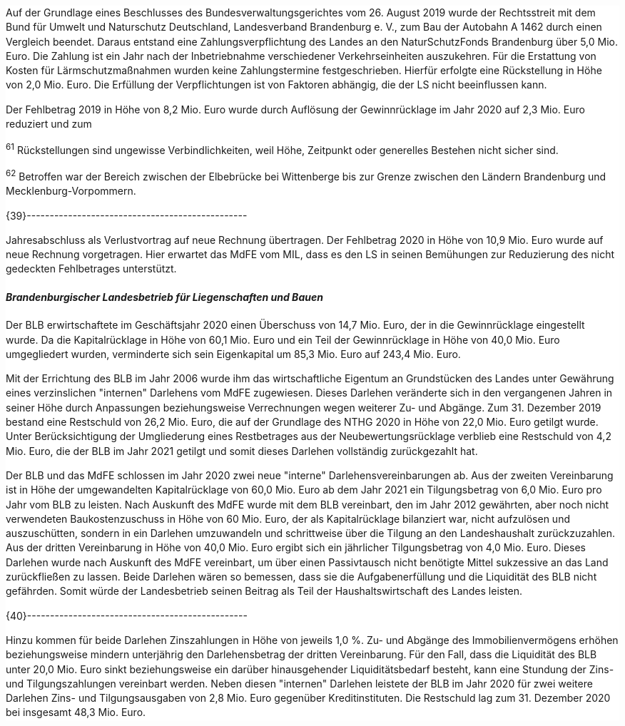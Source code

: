 Auf der Grundlage eines Beschlusses des Bundesverwaltungsgerichtes vom 26. August 2019 wurde der Rechtsstreit mit dem Bund für Umwelt und Naturschutz Deutschland, Landesverband Brandenburg e. V., zum Bau der Autobahn A 1462 durch einen Vergleich beendet. Daraus entstand eine Zahlungsverpflichtung des Landes an den NaturSchutzFonds Brandenburg über 5,0 Mio. Euro. Die Zahlung ist ein Jahr nach der Inbetriebnahme verschiedener Verkehrseinheiten auszukehren. Für die Erstattung von Kosten für Lärmschutzmaßnahmen wurden keine Zahlungstermine festgeschrieben. Hierfür erfolgte eine Rückstellung in Höhe von 2,0 Mio. Euro. Die Erfüllung der Verpflichtungen ist von Faktoren abhängig, die der LS nicht beeinflussen kann.

Der Fehlbetrag 2019 in Höhe von 8,2 Mio. Euro wurde durch Auflösung der Gewinnrücklage im Jahr 2020 auf 2,3 Mio. Euro reduziert und zum

<sup>61</sup> Rückstellungen sind ungewisse Verbindlichkeiten, weil Höhe, Zeitpunkt oder generelles Bestehen nicht sicher sind.

<sup>62</sup> Betroffen war der Bereich zwischen der Elbebrücke bei Wittenberge bis zur Grenze zwischen den Ländern Brandenburg und Mecklenburg-Vorpommern.

{39}------------------------------------------------

Jahresabschluss als Verlustvortrag auf neue Rechnung übertragen. Der Fehlbetrag 2020 in Höhe von 10,9 Mio. Euro wurde auf neue Rechnung vorgetragen. Hier erwartet das MdFE vom MIL, dass es den LS in seinen Bemühungen zur Reduzierung des nicht gedeckten Fehlbetrages unterstützt.

#### *Brandenburgischer Landesbetrieb für Liegenschaften und Bauen*

Der BLB erwirtschaftete im Geschäftsjahr 2020 einen Überschuss von 14,7 Mio. Euro, der in die Gewinnrücklage eingestellt wurde. Da die Kapitalrücklage in Höhe von 60,1 Mio. Euro und ein Teil der Gewinnrücklage in Höhe von 40,0 Mio. Euro umgegliedert wurden, verminderte sich sein Eigenkapital um 85,3 Mio. Euro auf 243,4 Mio. Euro.

Mit der Errichtung des BLB im Jahr 2006 wurde ihm das wirtschaftliche Eigentum an Grundstücken des Landes unter Gewährung eines verzinslichen "internen" Darlehens vom MdFE zugewiesen. Dieses Darlehen veränderte sich in den vergangenen Jahren in seiner Höhe durch Anpassungen beziehungsweise Verrechnungen wegen weiterer Zu- und Abgänge. Zum 31. Dezember 2019 bestand eine Restschuld von 26,2 Mio. Euro, die auf der Grundlage des NTHG 2020 in Höhe von 22,0 Mio. Euro getilgt wurde. Unter Berücksichtigung der Umgliederung eines Restbetrages aus der Neubewertungsrücklage verblieb eine Restschuld von 4,2 Mio. Euro, die der BLB im Jahr 2021 getilgt und somit dieses Darlehen vollständig zurückgezahlt hat.

Der BLB und das MdFE schlossen im Jahr 2020 zwei neue "interne" Darlehensvereinbarungen ab. Aus der zweiten Vereinbarung ist in Höhe der umgewandelten Kapitalrücklage von 60,0 Mio. Euro ab dem Jahr 2021 ein Tilgungsbetrag von 6,0 Mio. Euro pro Jahr vom BLB zu leisten. Nach Auskunft des MdFE wurde mit dem BLB vereinbart, den im Jahr 2012 gewährten, aber noch nicht verwendeten Baukostenzuschuss in Höhe von 60 Mio. Euro, der als Kapitalrücklage bilanziert war, nicht aufzulösen und auszuschütten, sondern in ein Darlehen umzuwandeln und schrittweise über die Tilgung an den Landeshaushalt zurückzuzahlen. Aus der dritten Vereinbarung in Höhe von 40,0 Mio. Euro ergibt sich ein jährlicher Tilgungsbetrag von 4,0 Mio. Euro. Dieses Darlehen wurde nach Auskunft des MdFE vereinbart, um über einen Passivtausch nicht benötigte Mittel sukzessive an das Land zurückfließen zu lassen. Beide Darlehen wären so bemessen, dass sie die Aufgabenerfüllung und die Liquidität des BLB nicht gefährden. Somit würde der Landesbetrieb seinen Beitrag als Teil der Haushaltswirtschaft des Landes leisten.

{40}------------------------------------------------

Hinzu kommen für beide Darlehen Zinszahlungen in Höhe von jeweils 1,0 %. Zu- und Abgänge des Immobilienvermögens erhöhen beziehungsweise mindern unterjährig den Darlehensbetrag der dritten Vereinbarung. Für den Fall, dass die Liquidität des BLB unter 20,0 Mio. Euro sinkt beziehungsweise ein darüber hinausgehender Liquiditätsbedarf besteht, kann eine Stundung der Zins- und Tilgungszahlungen vereinbart werden. Neben diesen "internen" Darlehen leistete der BLB im Jahr 2020 für zwei weitere Darlehen Zins- und Tilgungsausgaben von 2,8 Mio. Euro gegenüber Kreditinstituten. Die Restschuld lag zum 31. Dezember 2020 bei insgesamt 48,3 Mio. Euro.
